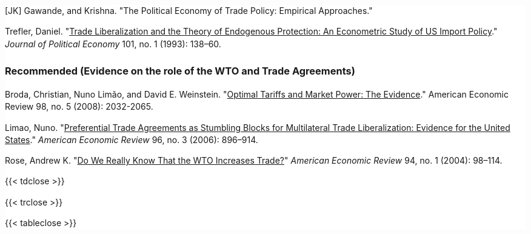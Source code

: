 \[JK\] Gawande, and Krishna. "The Political Economy of Trade Policy: Empirical Approaches."

Trefler, Daniel. "[Trade Liberalization and the Theory of Endogenous Protection: An Econometric Study of US Import Policy](http://www.jstor.org/stable/2138677)." _Journal of Political Economy_ 101, no. 1 (1993): 138–60.

### Recommended (Evidence on the role of the WTO and Trade Agreements)

Broda, Christian, Nuno Limão, and David E. Weinstein. "[Optimal Tariffs and Market Power: The Evidence](http://pubs.aeaweb.org/doi/pdfplus/10.1257/aer.98.5.2032)." American Economic Review 98, no. 5 (2008): 2032-2065. 

Limao, Nuno. "[Preferential Trade Agreements as Stumbling Blocks for Multilateral Trade Liberalization: Evidence for the United States](http://dx.doi.org/10.1257/aer.96.3.896)." _American Economic Review_ 96, no. 3 (2006): 896–914.

Rose, Andrew K. "[Do We Really Know That the WTO Increases Trade?](http://dx.doi.org/10.1257/000282804322970724)" _American Economic Review_ 94, no. 1 (2004): 98–114.


{{< tdclose >}}

{{< trclose >}}

{{< tableclose >}}